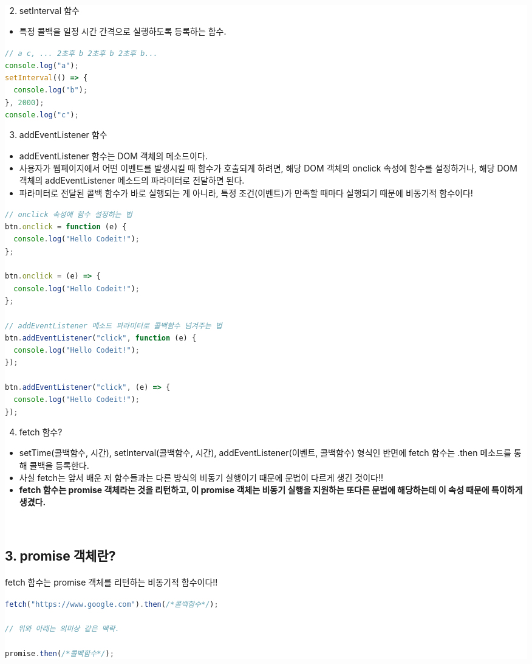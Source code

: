 2. setInterval 함수

- 특정 콜백을 일정 시간 간격으로 실행하도록 등록하는 함수.

```js
// a c, ... 2초후 b 2초후 b 2초후 b...
console.log("a");
setInterval(() => {
  console.log("b");
}, 2000);
console.log("c");
```

3. addEventListener 함수

- addEventListener 함수는 DOM 객체의 메소드이다.
- 사용자가 웹페이지에서 어떤 이벤트를 발생시킬 때 함수가 호출되게 하려면, 해당 DOM 객체의 onclick 속성에 함수를 설정하거나, 해당 DOM 객체의 addEventListener 메소드의 파라미터로 전달하면 된다.
- 파라미터로 전달된 콜백 함수가 바로 실행되는 게 아니라, 특정 조건(이벤트)가 만족할 때마다 실행되기 때문에 비동기적 함수이다!

```js
// onclick 속성에 함수 설정하는 법
btn.onclick = function (e) {
  console.log("Hello Codeit!");
};

btn.onclick = (e) => {
  console.log("Hello Codeit!");
};

// addEventListener 메소드 파라미터로 콜백함수 넘겨주는 법
btn.addEventListener("click", function (e) {
  console.log("Hello Codeit!");
});

btn.addEventListener("click", (e) => {
  console.log("Hello Codeit!");
});
```

4. fetch 함수?

- setTime(콜백함수, 시간), setInterval(콜백함수, 시간), addEventListener(이벤트, 콜백함수) 형식인 반면에 fetch 함수는 .then 메소드를 통해 콜백을 등록한다.
- 사실 fetch는 앞서 배운 저 함수들과는 다른 방식의 비동기 실행이기 때문에 문법이 다르게 생긴 것이다!!
- **fetch 함수는 promise 객체라는 것을 리턴하고, 이 promise 객체는 비동기 실행을 지원하는 또다른 문법에 해당하는데 이 속성 때문에 특이하게 생겼다.**

<br>

## 3. promise 객체란?

fetch 함수는 promise 객체를 리턴하는 비동기적 함수이다!!

```js
fetch("https://www.google.com").then(/*콜백함수*/);

// 위와 아래는 의미상 같은 맥락.

promise.then(/*콜백함수*/);
```
